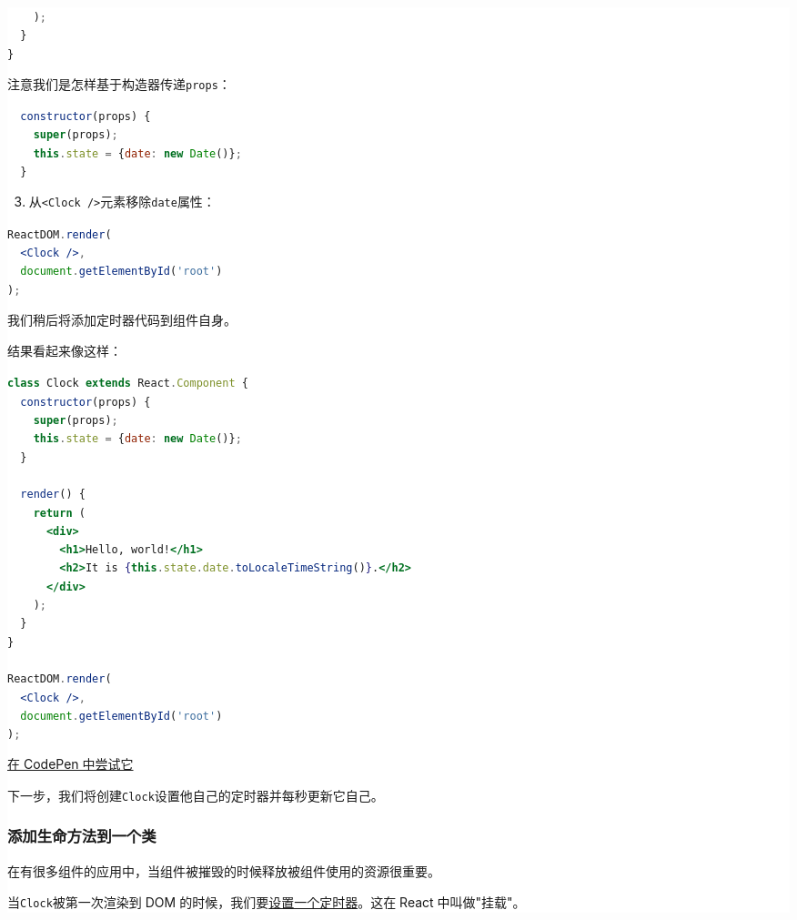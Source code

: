 ```jsx harmony
    );
  }
}
```
注意我们是怎样基于构造器传递`props`：
```jsx harmony
  constructor(props) {
    super(props);
    this.state = {date: new Date()};
  }
```

3. 从`<Clock />`元素移除`date`属性：
```jsx harmony
ReactDOM.render(
  <Clock />,
  document.getElementById('root')
);
```

我们稍后将添加定时器代码到组件自身。

结果看起来像这样：
```jsx harmony
class Clock extends React.Component {
  constructor(props) {
    super(props);
    this.state = {date: new Date()};
  }

  render() {
    return (
      <div>
        <h1>Hello, world!</h1>
        <h2>It is {this.state.date.toLocaleTimeString()}.</h2>
      </div>
    );
  }
}

ReactDOM.render(
  <Clock />,
  document.getElementById('root')
);
```

[在 CodePen 中尝试它](https://codepen.io/gaearon/pen/KgQpJd?editors=0010)

下一步，我们将创建`Clock`设置他自己的定时器并每秒更新它自己。

### 添加生命方法到一个类

在有很多组件的应用中，当组件被摧毁的时候释放被组件使用的资源很重要。

当`Clock`被第一次渲染到 DOM 的时候，我们要[设置一个定时器](https://developer.mozilla.org/en-US/docs/Web/API/WindowTimers/setInterval)。这在 React 中叫做"挂载"。
